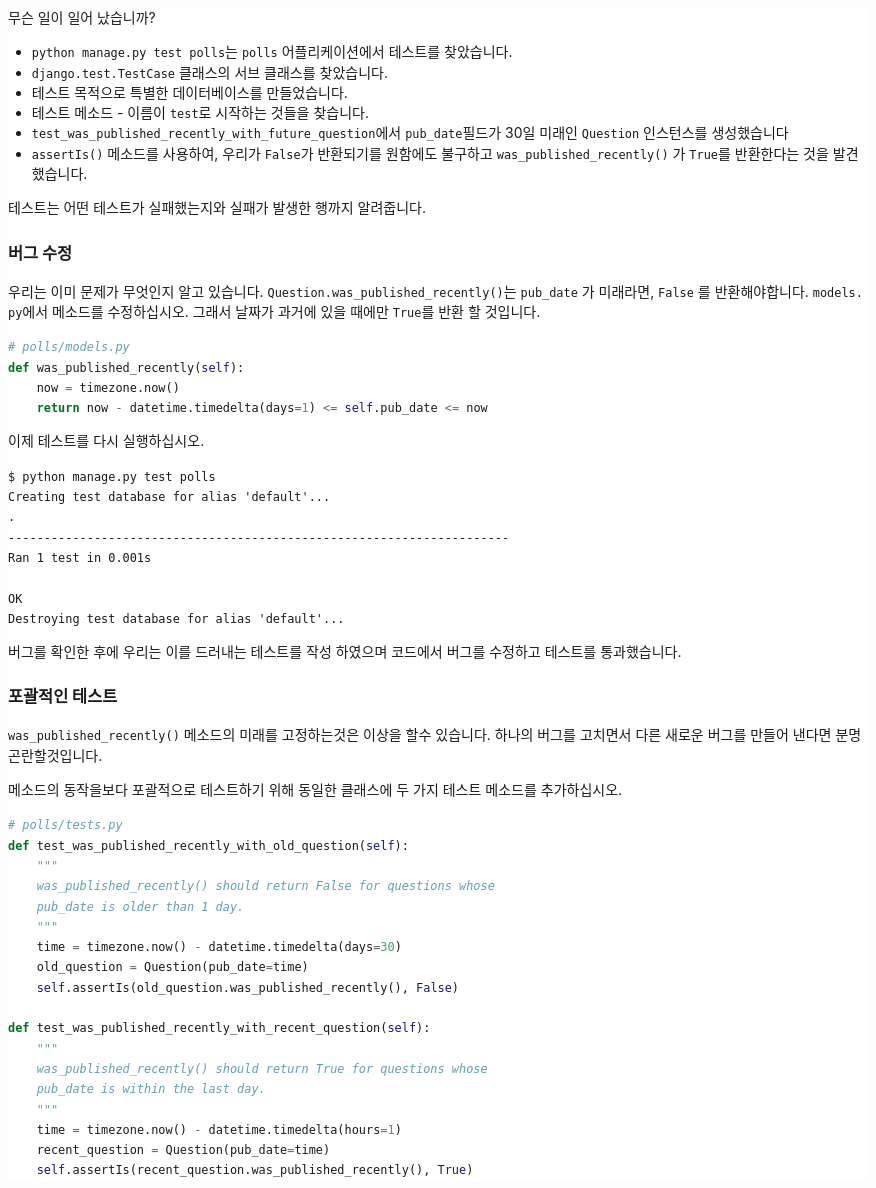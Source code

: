 무슨 일이 일어 났습니까?

- `python manage.py test polls`는 `polls` 어플리케이션에서 테스트를 찾았습니다.
- `django.test.TestCase` 클래스의 서브 클래스를 찾았습니다.
- 테스트 목적으로 특별한 데이터베이스를 만들었습니다.
- 테스트 메소드 - 이름이 `test`로 시작하는 것들을 찾습니다.
- `test_was_published_recently_with_future_question`에서 `pub_date`필드가 30일 미래인 `Question` 인스턴스를 생성했습니다
- `assertIs()` 메소드를 사용하여, 우리가 `False`가 반환되기를 원함에도 불구하고 `was_published_recently()` 가 `True`를 반환한다는 것을 발견했습니다.

테스트는 어떤 테스트가 실패했는지와 실패가 발생한 행까지 알려줍니다.



### 버그 수정

우리는 이미 문제가 무엇인지 알고 있습니다. `Question.was_published_recently()`는 `pub_date` 가 미래라면, `False` 를 반환해야합니다. `models.py`에서 메소드를 수정하십시오. 그래서 날짜가 과거에 있을 때에만 `True`를 반환 할 것입니다.

```python
# polls/models.py
def was_published_recently(self):
    now = timezone.now()
    return now - datetime.timedelta(days=1) <= self.pub_date <= now
```

이제 테스트를 다시 실행하십시오.

```shell
$ python manage.py test polls
Creating test database for alias 'default'...
.
----------------------------------------------------------------------
Ran 1 test in 0.001s

OK
Destroying test database for alias 'default'...
```

버그를 확인한 후에 우리는 이를 드러내는 테스트를 작성 하였으며 코드에서 버그를 수정하고 테스트를 통과했습니다.

### 포괄적인 테스트

`was_published_recently()` 메소드의 미래를 고정하는것은 이상을 할수 있습니다. 하나의 버그를 고치면서 다른 새로운 버그를 만들어 낸다면 분명 곤란할것입니다.

메소드의 동작을보다 포괄적으로 테스트하기 위해 동일한 클래스에 두 가지 테스트 메소드를 추가하십시오.

```python
# polls/tests.py
def test_was_published_recently_with_old_question(self):
    """
    was_published_recently() should return False for questions whose
    pub_date is older than 1 day.
    """
    time = timezone.now() - datetime.timedelta(days=30)
    old_question = Question(pub_date=time)
    self.assertIs(old_question.was_published_recently(), False)

def test_was_published_recently_with_recent_question(self):
    """
    was_published_recently() should return True for questions whose
    pub_date is within the last day.
    """
    time = timezone.now() - datetime.timedelta(hours=1)
    recent_question = Question(pub_date=time)
    self.assertIs(recent_question.was_published_recently(), True)
```
